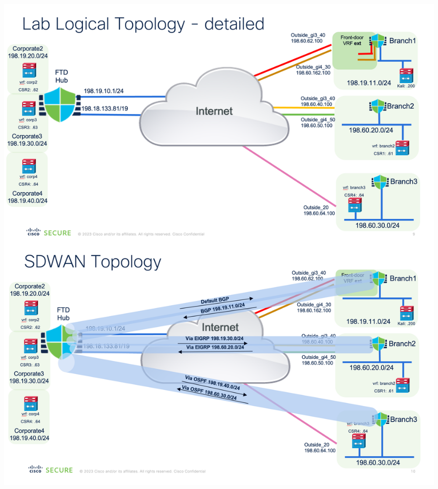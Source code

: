 ![Pasted%20image%2020240313182127.png](img/Pasted%20image%2020240313182127.png)
![Pasted%20image%2020240313182137.png](img/Pasted%20image%2020240313182137.png)